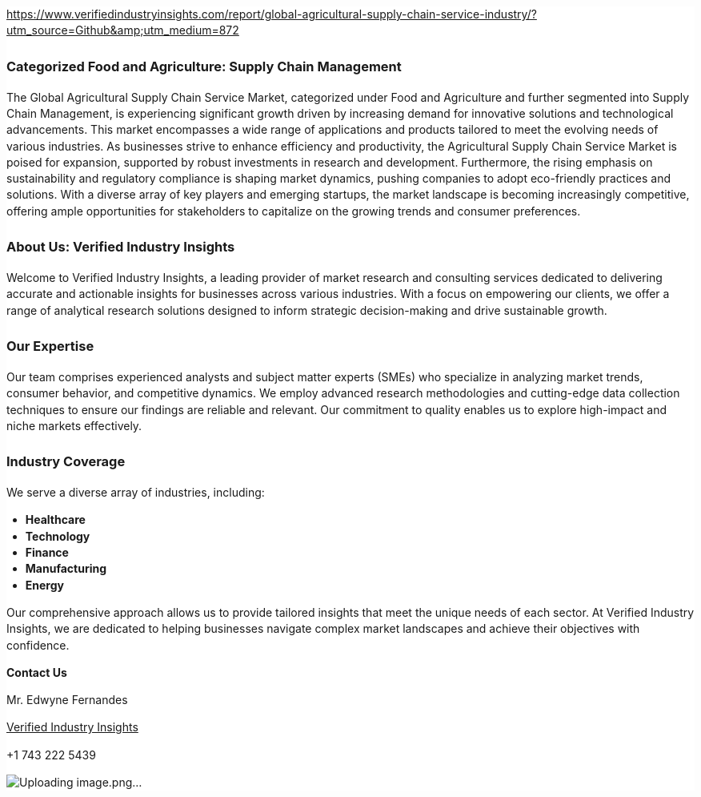 </strong><a href="https://www.verifiedindustryinsights.com/report/global-agricultural-supply-chain-service-industry/?utm_source=Github&amp;utm_medium=872">https://www.verifiedindustryinsights.com/report/global-agricultural-supply-chain-service-industry/?utm_source=Github&amp;utm_medium=872</a>&nbsp;</p><h3>Categorized Food and Agriculture: Supply Chain Management </h3><p>The Global Agricultural Supply Chain Service Market, categorized under Food and Agriculture and further segmented into Supply Chain Management, is experiencing significant growth driven by increasing demand for innovative solutions and technological advancements. This market encompasses a wide range of applications and products tailored to meet the evolving needs of various industries. As businesses strive to enhance efficiency and productivity, the Agricultural Supply Chain Service Market is poised for expansion, supported by robust investments in research and development. Furthermore, the rising emphasis on sustainability and regulatory compliance is shaping market dynamics, pushing companies to adopt eco-friendly practices and solutions. With a diverse array of key players and emerging startups, the market landscape is becoming increasingly competitive, offering ample opportunities for stakeholders to capitalize on the growing trends and consumer preferences.</p><h3>About Us: Verified Industry Insights</h3><p>Welcome to Verified Industry Insights, a leading provider of market research and consulting services dedicated to delivering accurate and actionable insights for businesses across various industries. With a focus on empowering our clients, we offer a range of analytical research solutions designed to inform strategic decision-making and drive sustainable growth.</p><h3>Our Expertise</h3><p>Our team comprises experienced analysts and subject matter experts (SMEs) who specialize in analyzing market trends, consumer behavior, and competitive dynamics. We employ advanced research methodologies and cutting-edge data collection techniques to ensure our findings are reliable and relevant. Our commitment to quality enables us to explore high-impact and niche markets effectively.</p><h3>Industry Coverage</h3><p>We serve a diverse array of industries, including:</p><ul><li><strong>Healthcare</strong></li><li><strong>Technology</strong></li><li><strong>Finance</strong></li><li><strong>Manufacturing</strong></li><li><strong>Energy</strong></li></ul><p>Our comprehensive approach allows us to provide tailored insights that meet the unique needs of each sector. At Verified Industry Insights, we are dedicated to helping businesses navigate complex market landscapes and achieve their objectives with confidence.</p><p><strong>Contact Us</strong></p><p>Mr. Edwyne Fernandes</p><p><a href="https://www.verifiedindustryinsights.com/">Verified Industry Insights</a></p><p>+1 743 222 5439</p>
![Uploading image.png…]()
